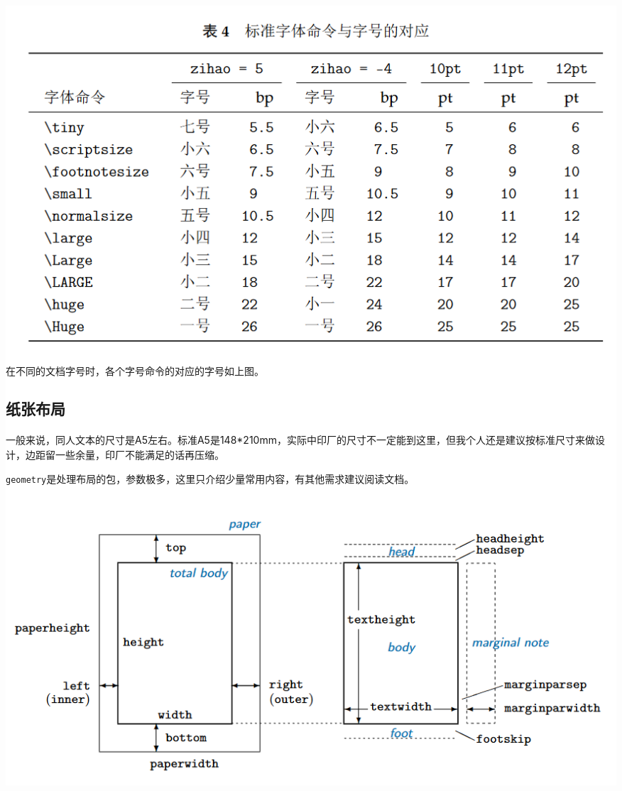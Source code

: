 ![字号](data/fontsize.png)

在不同的文档字号时，各个字号命令的对应的字号如上图。

## 纸张布局

一般来说，同人文本的尺寸是A5左右。标准A5是148*210mm，实际中印厂的尺寸不一定能到这里，但我个人还是建议按标准尺寸来做设计，边距留一些余量，印厂不能满足的话再压缩。

`geometry`是处理布局的包，参数极多，这里只介绍少量常用内容，有其他需求建议阅读文档。

![纸面布局](data/paper.png)
